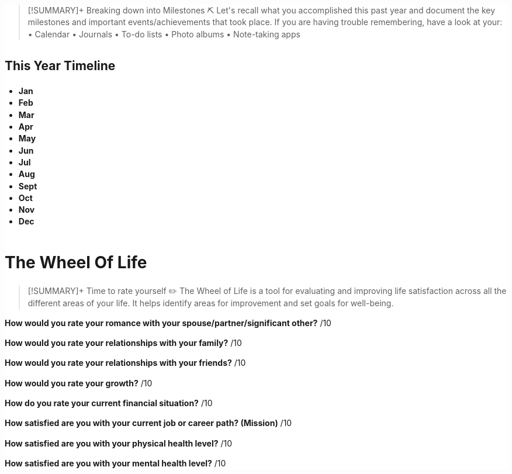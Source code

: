 > [!SUMMARY]+ Breaking down into Milestones ⛏️
> Let's recall what you accomplished this past year and document the key milestones and important events/achievements that took place.
> If you are having trouble remembering, have a look at your:
> • Calendar
> • Journals
> • To-do lists
> • Photo albums
> • Note-taking apps

## This Year Timeline

- **Jan**
- **Feb**
- **Mar**
- **Apr**
- **May**
- **Jun**
- **Jul**
- **Aug**
- **Sept**
- **Oct**
- **Nov**
- **Dec**

# The Wheel Of Life

> [!SUMMARY]+ Time to rate yourself ✏️
> The Wheel of Life is a tool for evaluating and improving life satisfaction across all the different areas of your life. It helps identify areas for improvement and set goals for well-being.

**How would you rate your romance with your spouse/partner/significant other?** 
	 /10

**How would you rate your relationships with your family?**
	 /10

**How would you rate your relationships with your friends?**
	 /10

**How would you rate your growth?**
	 /10

**How do you rate your current financial situation?**
	 /10

**How satisfied are you with your current job or career path? (Mission)**
	 /10

**How satisfied are you with your physical health level?**
	 /10

**How satisfied are you with your mental health level?**
	 /10
